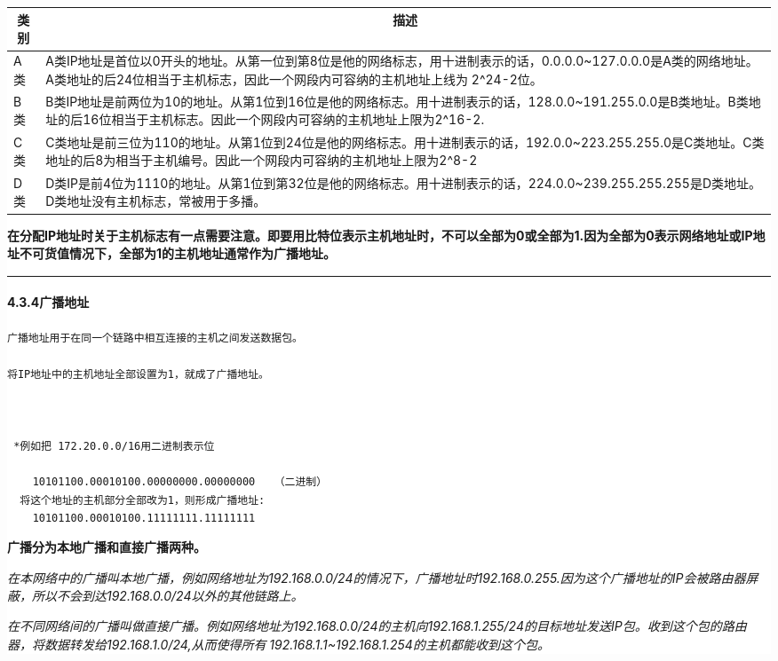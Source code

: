 类别|描述
-|-|
A类|A类IP地址是首位以0开头的地址。从第一位到第8位是他的网络标志，用十进制表示的话，0.0.0.0~127.0.0.0是A类的网络地址。A类地址的后24位相当于主机标志，因此一个网段内可容纳的主机地址上线为 2^24-2位。
B类|B类IP地址是前两位为10的地址。从第1位到16位是他的网络标志。用十进制表示的话，128.0.0~191.255.0.0是B类地址。B类地址的后16位相当于主机标志。因此一个网段内可容纳的主机地址上限为2^16-2.
C类|C类地址是前三位为110的地址。从第1位到24位是他的网络标志。用十进制表示的话，192.0.0~223.255.255.0是C类地址。C类地址的后8为相当于主机编号。因此一个网段内可容纳的主机地址上限为2^8-2
D类|D类IP是前4位为1110的地址。从第1位到第32位是他的网络标志。用十进制表示的话，224.0.0~239.255.255.255是D类地址。D类地址没有主机标志，常被用于多播。

**在分配IP地址时关于主机标志有一点需要注意。即要用比特位表示主机地址时，不可以全部为0或全部为1.因为全部为0表示网络地址或IP地址不可货值情况下，全部为1的主机地址通常作为广播地址。**<br>

******************************

























#### 4.3.4广播地址

	广播地址用于在同一个链路中相互连接的主机之间发送数据包。
	
	将IP地址中的主机地址全部设置为1，就成了广播地址。



	 *例如把 172.20.0.0/16用二进制表示位  
		
		10101100.00010100.00000000.00000000   （二进制）
	  将这个地址的主机部分全部改为1，则形成广播地址:
		10101100.00010100.11111111.11111111








**广播分为本地广播和直接广播两种。**<br>

*在本网络中的广播叫本地广播，例如网络地址为192.168.0.0/24的情况下，广播地址时192.168.0.255.因为这个广播地址的IP会被路由器屏蔽，所以不会到达192.168.0.0/24以外的其他链路上。*<br>

*在不同网络间的广播叫做直接广播。例如网络地址为192.168.0.0/24的主机向192.168.1.255/24的目标地址发送IP包。收到这个包的路由器，将数据转发给192.168.1.0/24,从而使得所有 192.168.1.1~192.168.1.254的主机都能收到这个包。*<br>

